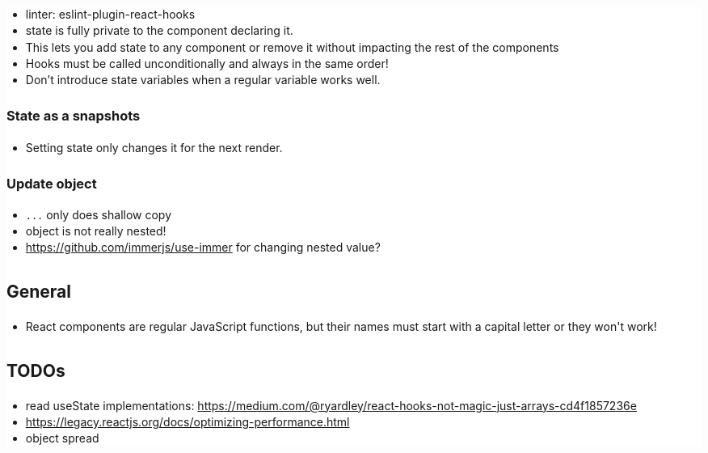 * linter: eslint-plugin-react-hooks
* state is fully private to the component declaring it.
* This lets you add state to any component or remove it without impacting the rest of the components
* Hooks must be called unconditionally and always in the same order!
* Don’t introduce state variables when a regular variable works well.

### State as a snapshots

* Setting state only changes it for the next render.

### Update object

* `...` only does shallow copy
* object is not really nested!
* <https://github.com/immerjs/use-immer> for changing nested value?

## General

* React components are regular JavaScript functions, but their names must start with a capital letter or they won't work!

## TODOs

* read useState implementations: <https://medium.com/@ryardley/react-hooks-not-magic-just-arrays-cd4f1857236e>
* <https://legacy.reactjs.org/docs/optimizing-performance.html>
* object spread
